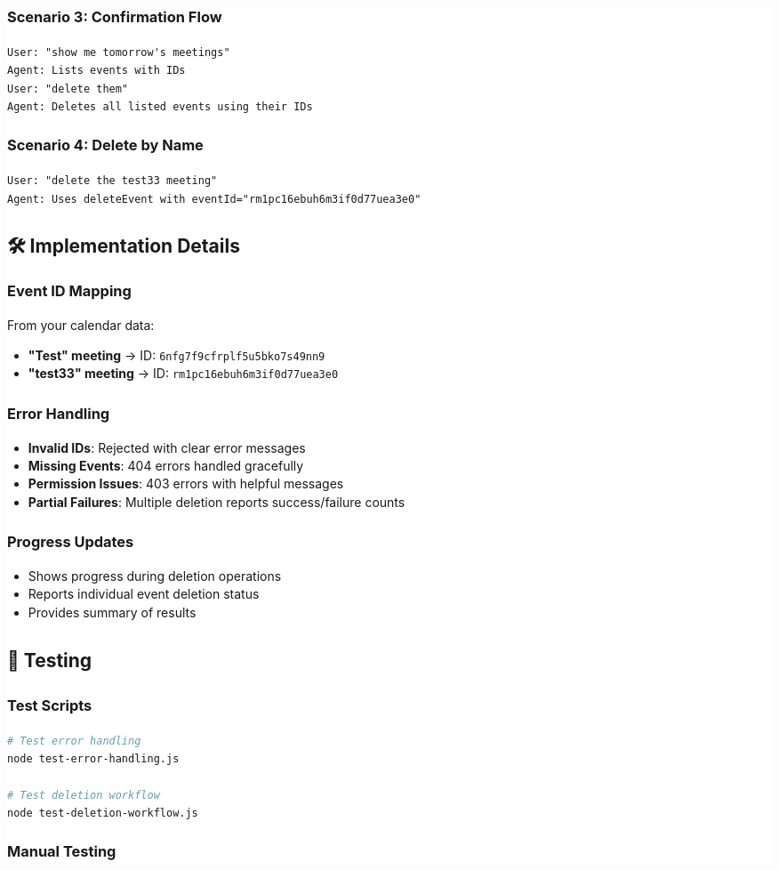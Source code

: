 ### **Scenario 3: Confirmation Flow**

```
User: "show me tomorrow's meetings"
Agent: Lists events with IDs
User: "delete them"
Agent: Deletes all listed events using their IDs
```

### **Scenario 4: Delete by Name**

```
User: "delete the test33 meeting"
Agent: Uses deleteEvent with eventId="rm1pc16ebuh6m3if0d77uea3e0"
```

## 🛠️ Implementation Details

### **Event ID Mapping**

From your calendar data:

- **"Test" meeting** → ID: `6nfg7f9cfrplf5u5bko7s49nn9`
- **"test33" meeting** → ID: `rm1pc16ebuh6m3if0d77uea3e0`

### **Error Handling**

- **Invalid IDs**: Rejected with clear error messages
- **Missing Events**: 404 errors handled gracefully
- **Permission Issues**: 403 errors with helpful messages
- **Partial Failures**: Multiple deletion reports success/failure counts

### **Progress Updates**

- Shows progress during deletion operations
- Reports individual event deletion status
- Provides summary of results

## 🧪 Testing

### **Test Scripts**

```bash
# Test error handling
node test-error-handling.js

# Test deletion workflow
node test-deletion-workflow.js
```

### **Manual Testing**
